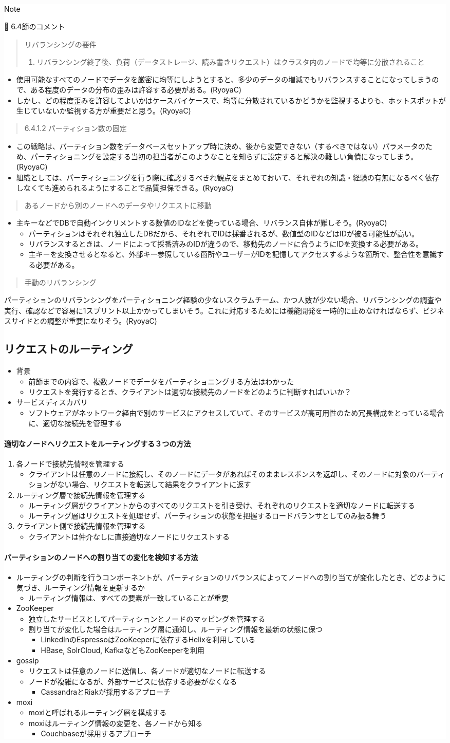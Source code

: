 > [!NOTE]
> 
> :memo: 6.4節のコメント
>
> > リバランシングの要件
> > 1. リバランシング終了後、負荷（データストレージ、読み書きリクエスト）はクラスタ内のノードで均等に分散されること
> 
> - 使用可能なすべてのノードでデータを厳密に均等にしようとすると、多少のデータの増減でもリバランスすることになってしまうので、ある程度のデータの分布の歪みは許容する必要がある。(RyoyaC)
> - しかし、どの程度歪みを許容してよいかはケースバイケースで、均等に分散されているかどうかを監視するよりも、ホットスポットが生じていないか監視する方が重要だと思う。(RyoyaC)
>
> > 6.4.1.2 パーティション数の固定
>
> - この戦略は、パーティション数をデータベースセットアップ時に決め、後から変更できない（するべきではない）パラメータのため、パーティショニングを設定する当初の担当者がこのようなことを知らずに設定すると解決の難しい負債になってしまう。(RyoyaC)
> - 組織としては、パーティショニングを行う際に確認するべきれ観点をまとめておいて、それぞれの知識・経験の有無になるべく依存しなくても進められるようにすることで品質担保できる。(RyoyaC)
>
> > あるノードから別のノードへのデータやリクエストに移動
> - 主キーなどでDBで自動インクリメントする数値のIDなどを使っている場合、リバランス自体が難しそう。(RyoyaC)
>   - パーティションはそれぞれ独立したDBだから、それぞれでIDは採番されるが、数値型のIDなどはIDが被る可能性が高い。
>   - リバランスするときは、ノードによって採番済みのIDが違うので、移動先のノードに合うようにIDを変換する必要がある。
>   - 主キーを変換させるとなると、外部キー参照している箇所やユーザーがIDを記憶してアクセスするような箇所で、整合性を意識する必要がある。
>
> > 手動のリバランシング
> 
> パーティションのリバランシングをパーティショニング経験の少ないスクラムチーム、かつ人数が少ない場合、リバランシングの調査や実行、確認などで容易に1スプリント以上かかってしまいそう。これに対応するためには機能開発を一時的に止めなければならず、ビジネスサイドとの調整が重要になりそう。(RyoyaC)

## リクエストのルーティング
* 背景
    * 前節までの内容で、複数ノードでデータをパーティショニングする方法はわかった
    * リクエストを発行するとき、クライアントは適切な接続先のノードをどのように判断すればいいか？
* サービスディスカバリ
    * ソフトウェアがネットワーク経由で別のサービスにアクセスしていて、そのサービスが高可用性のため冗長構成をとっている場合に、適切な接続先を管理する

#### 適切なノードへリクエストをルーティングする３つの方法
1. 各ノードで接続先情報を管理する
    * クライアントは任意のノードに接続し、そのノードにデータがあればそのままレスポンスを返却し、そのノードに対象のパーティションがない場合、リクエストを転送して結果をクライアントに返す
2. ルーティング層で接続先情報を管理する
    * ルーティング層がクライアントからのすべてのリクエストを引き受け、それぞれのリクエストを適切なノードに転送する
    * ルーティング層はリクエストを処理せず、パーティションの状態を把握するロードバランサとしてのみ振る舞う
3. クライアント側で接続先情報を管理する
    * クライアントは仲介なしに直接適切なノードにリクエストする


#### パーティションのノードへの割り当ての変化を検知する方法
* ルーティングの判断を行うコンポーネントが、パーティションのリバランスによってノードへの割り当てが変化したとき、どのように気づき、ルーティング情報を更新するか
    * ルーティング情報は、すべての要素が一致していることが重要
* ZooKeeper
    * 独立したサービスとしてパーティションとノードのマッピングを管理する
    * 割り当てが変化した場合はルーティング層に通知し、ルーティング情報を最新の状態に保つ
        * LinkedInのEspressoはZooKeeperに依存するHelixを利用している
        * HBase, SolrCloud, KafkaなどもZooKeeperを利用
* gossip
    * リクエストは任意のノードに送信し、各ノードが適切なノードに転送する
    * ノードが複雑になるが、外部サービスに依存する必要がなくなる
        * CassandraとRiakが採用するアプローチ
* moxi
    * moxiと呼ばれるルーティング層を構成する
    * moxiはルーティング情報の変更を、各ノードから知る
        * Couchbaseが採用するアプローチ
